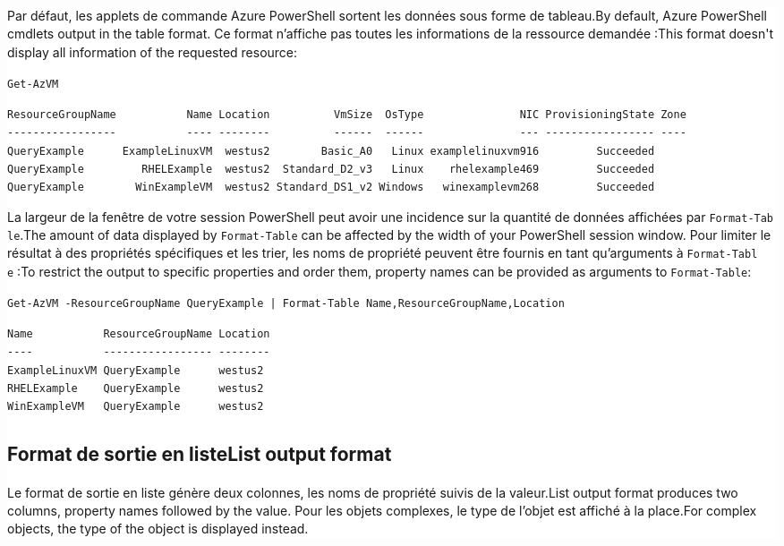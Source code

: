 <span data-ttu-id="3aebf-118">Par défaut, les applets de commande Azure PowerShell sortent les données sous forme de tableau.</span><span class="sxs-lookup"><span data-stu-id="3aebf-118">By default, Azure PowerShell cmdlets output in the table format.</span></span> <span data-ttu-id="3aebf-119">Ce format n’affiche pas toutes les informations de la ressource demandée :</span><span class="sxs-lookup"><span data-stu-id="3aebf-119">This format doesn't display all information of the requested resource:</span></span>

```powershell-interactive
Get-AzVM
```

```output
ResourceGroupName           Name Location          VmSize  OsType               NIC ProvisioningState Zone
-----------------           ---- --------          ------  ------               --- ----------------- ----
QueryExample      ExampleLinuxVM  westus2        Basic_A0   Linux examplelinuxvm916         Succeeded
QueryExample         RHELExample  westus2  Standard_D2_v3   Linux    rhelexample469         Succeeded
QueryExample        WinExampleVM  westus2 Standard_DS1_v2 Windows   winexamplevm268         Succeeded
```

<span data-ttu-id="3aebf-120">La largeur de la fenêtre de votre session PowerShell peut avoir une incidence sur la quantité de données affichées par `Format-Table`.</span><span class="sxs-lookup"><span data-stu-id="3aebf-120">The amount of data displayed by `Format-Table` can be affected by the width of your PowerShell session window.</span></span> <span data-ttu-id="3aebf-121">Pour limiter le résultat à des propriétés spécifiques et les trier, les noms de propriété peuvent être fournis en tant qu’arguments à `Format-Table` :</span><span class="sxs-lookup"><span data-stu-id="3aebf-121">To restrict the output to specific properties and order them, property names can be provided as arguments to `Format-Table`:</span></span>

```powershell-interactive
Get-AzVM -ResourceGroupName QueryExample | Format-Table Name,ResourceGroupName,Location
```

```output
Name           ResourceGroupName Location
----           ----------------- --------
ExampleLinuxVM QueryExample      westus2
RHELExample    QueryExample      westus2
WinExampleVM   QueryExample      westus2
```

## <a name="list-output-format"></a><span data-ttu-id="3aebf-122">Format de sortie en liste</span><span class="sxs-lookup"><span data-stu-id="3aebf-122">List output format</span></span>

<span data-ttu-id="3aebf-123">Le format de sortie en liste génère deux colonnes, les noms de propriété suivis de la valeur.</span><span class="sxs-lookup"><span data-stu-id="3aebf-123">List output format produces two columns, property names followed by the value.</span></span> <span data-ttu-id="3aebf-124">Pour les objets complexes, le type de l’objet est affiché à la place.</span><span class="sxs-lookup"><span data-stu-id="3aebf-124">For complex objects, the type of the object is displayed instead.</span></span>
